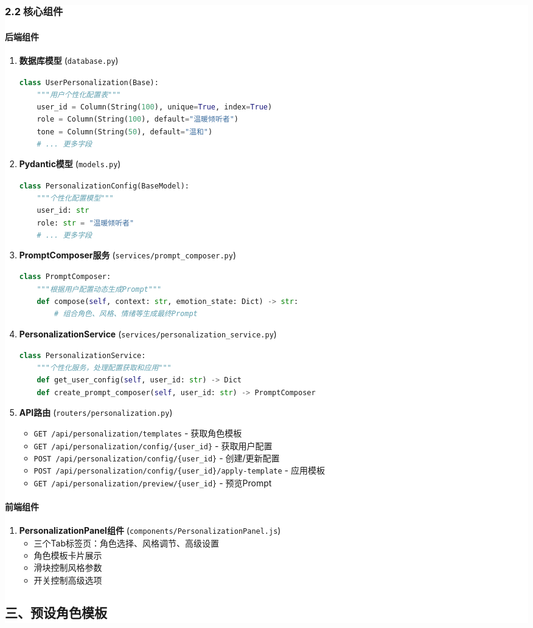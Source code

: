 ### 2.2 核心组件

#### 后端组件

1. **数据库模型** (`database.py`)
   ```python
   class UserPersonalization(Base):
       """用户个性化配置表"""
       user_id = Column(String(100), unique=True, index=True)
       role = Column(String(100), default="温暖倾听者")
       tone = Column(String(50), default="温和")
       # ... 更多字段
   ```

2. **Pydantic模型** (`models.py`)
   ```python
   class PersonalizationConfig(BaseModel):
       """个性化配置模型"""
       user_id: str
       role: str = "温暖倾听者"
       # ... 更多字段
   ```

3. **PromptComposer服务** (`services/prompt_composer.py`)
   ```python
   class PromptComposer:
       """根据用户配置动态生成Prompt"""
       def compose(self, context: str, emotion_state: Dict) -> str:
           # 组合角色、风格、情绪等生成最终Prompt
   ```

4. **PersonalizationService** (`services/personalization_service.py`)
   ```python
   class PersonalizationService:
       """个性化服务，处理配置获取和应用"""
       def get_user_config(self, user_id: str) -> Dict
       def create_prompt_composer(self, user_id: str) -> PromptComposer
   ```

5. **API路由** (`routers/personalization.py`)
   - `GET /api/personalization/templates` - 获取角色模板
   - `GET /api/personalization/config/{user_id}` - 获取用户配置
   - `POST /api/personalization/config/{user_id}` - 创建/更新配置
   - `POST /api/personalization/config/{user_id}/apply-template` - 应用模板
   - `GET /api/personalization/preview/{user_id}` - 预览Prompt

#### 前端组件

1. **PersonalizationPanel组件** (`components/PersonalizationPanel.js`)
   - 三个Tab标签页：角色选择、风格调节、高级设置
   - 角色模板卡片展示
   - 滑块控制风格参数
   - 开关控制高级选项

## 三、预设角色模板

